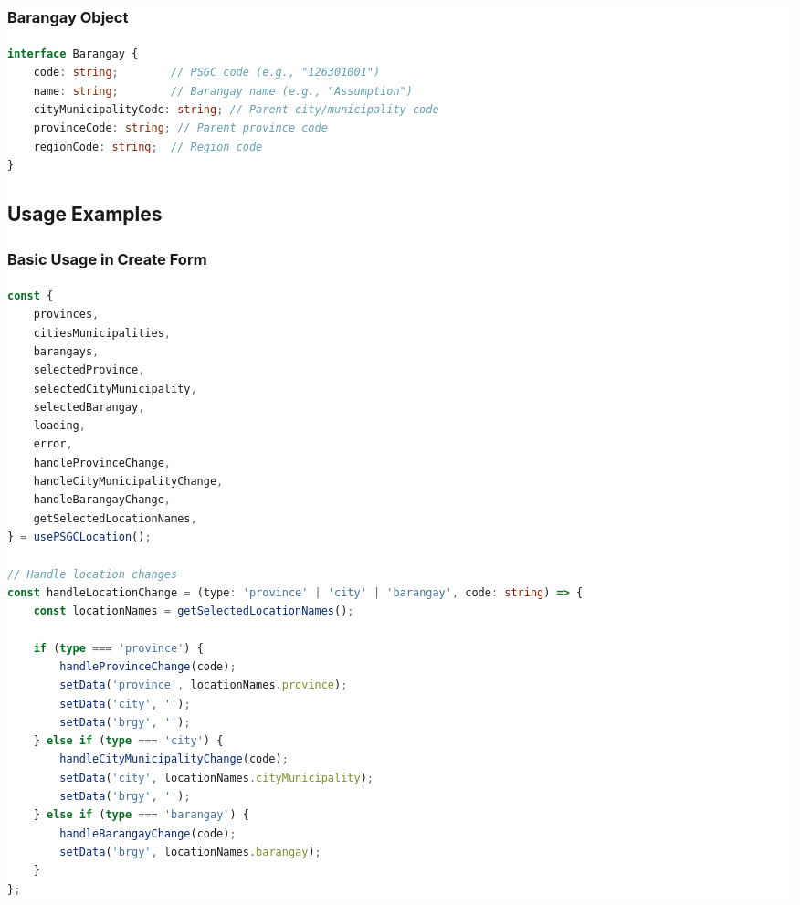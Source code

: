 ### Barangay Object
```typescript
interface Barangay {
    code: string;        // PSGC code (e.g., "126301001")
    name: string;        // Barangay name (e.g., "Assumption")
    cityMunicipalityCode: string; // Parent city/municipality code
    provinceCode: string; // Parent province code
    regionCode: string;  // Region code
}
```

## Usage Examples

### Basic Usage in Create Form

```typescript
const {
    provinces,
    citiesMunicipalities,
    barangays,
    selectedProvince,
    selectedCityMunicipality,
    selectedBarangay,
    loading,
    error,
    handleProvinceChange,
    handleCityMunicipalityChange,
    handleBarangayChange,
    getSelectedLocationNames,
} = usePSGCLocation();

// Handle location changes
const handleLocationChange = (type: 'province' | 'city' | 'barangay', code: string) => {
    const locationNames = getSelectedLocationNames();
    
    if (type === 'province') {
        handleProvinceChange(code);
        setData('province', locationNames.province);
        setData('city', '');
        setData('brgy', '');
    } else if (type === 'city') {
        handleCityMunicipalityChange(code);
        setData('city', locationNames.cityMunicipality);
        setData('brgy', '');
    } else if (type === 'barangay') {
        handleBarangayChange(code);
        setData('brgy', locationNames.barangay);
    }
};
```
